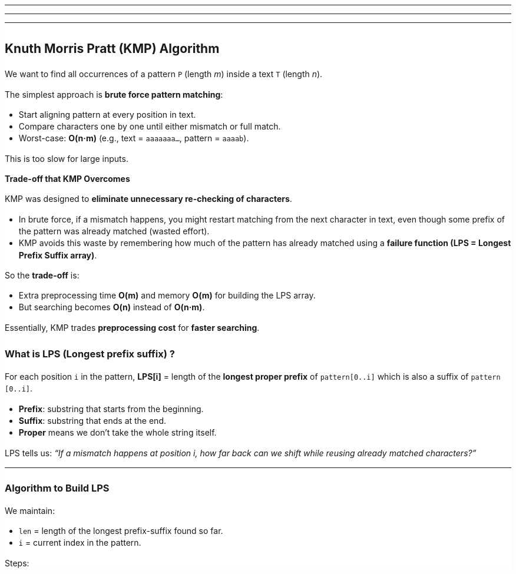 

---
---
---



## **Knuth Morris Pratt (KMP) Algorithm**

We want to find all occurrences of a pattern `P` (length *m*) inside a text `T` (length *n*).

The simplest approach is **brute force pattern matching**:

- Start aligning pattern at every position in text.
- Compare characters one by one until either mismatch or full match.
- Worst-case: **O(n·m)** (e.g., text = `aaaaaaa…`, pattern = `aaaab`).

This is too slow for large inputs.

**Trade-off that KMP Overcomes**

KMP was designed to **eliminate unnecessary re-checking of characters**.

- In brute force, if a mismatch happens, you might restart matching from the next character in text, even though some prefix of the pattern was already matched (wasted effort).
- KMP avoids this waste by remembering how much of the pattern has already matched using a **failure function (LPS = Longest Prefix Suffix array)**.

So the **trade-off** is:

- Extra preprocessing time **O(m)** and memory **O(m)** for building the LPS array.
- But searching becomes **O(n)** instead of **O(n·m)**.

Essentially, KMP trades **preprocessing cost** for **faster searching**.

### What is LPS (Longest prefix suffix) ?

For each position `i` in the pattern, **LPS[i]** = length of the **longest proper prefix** of `pattern[0..i]` which is also a suffix of `pattern[0..i]`.

- **Prefix**: substring that starts from the beginning.
- **Suffix**: substring that ends at the end.
- **Proper** means we don’t take the whole string itself.

LPS tells us: *“If a mismatch happens at position i, how far back can we shift while reusing already matched characters?”*

---

### Algorithm to Build LPS

We maintain:

- `len` = length of the longest prefix-suffix found so far.
- `i` = current index in the pattern.

Steps:
